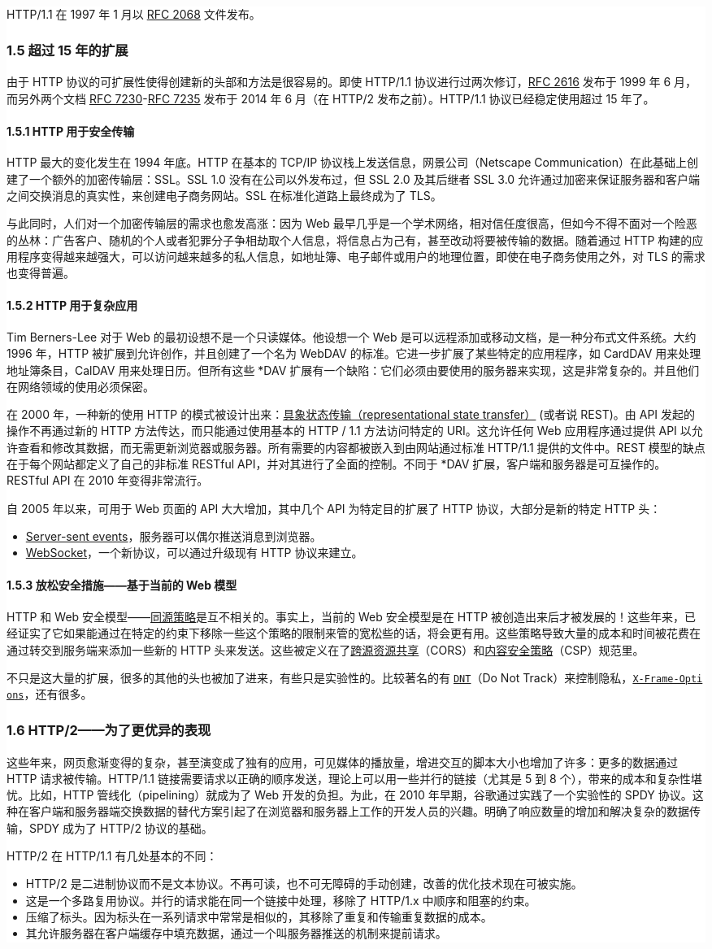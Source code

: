 HTTP/1.1 在 1997 年 1 月以 [RFC 2068](https://datatracker.ietf.org/doc/html/rfc2068) 文件发布。

### 1.5 超过 15 年的扩展

由于 HTTP 协议的可扩展性使得创建新的头部和方法是很容易的。即使 HTTP/1.1 协议进行过两次修订，[RFC 2616](https://datatracker.ietf.org/doc/html/rfc2616) 发布于 1999 年 6 月，而另外两个文档 [RFC 7230](https://datatracker.ietf.org/doc/html/rfc7230)-[RFC 7235](https://datatracker.ietf.org/doc/html/rfc7235) 发布于 2014 年 6 月（在 HTTP/2 发布之前）。HTTP/1.1 协议已经稳定使用超过 15 年了。

#### 1.5.1 HTTP 用于安全传输

HTTP 最大的变化发生在 1994 年底。HTTP 在基本的 TCP/IP 协议栈上发送信息，网景公司（Netscape Communication）在此基础上创建了一个额外的加密传输层：SSL。SSL 1.0 没有在公司以外发布过，但 SSL 2.0 及其后继者 SSL 3.0 允许通过加密来保证服务器和客户端之间交换消息的真实性，来创建电子商务网站。SSL 在标准化道路上最终成为了 TLS。

与此同时，人们对一个加密传输层的需求也愈发高涨：因为 Web 最早几乎是一个学术网络，相对信任度很高，但如今不得不面对一个险恶的丛林：广告客户、随机的个人或者犯罪分子争相劫取个人信息，将信息占为己有，甚至改动将要被传输的数据。随着通过 HTTP 构建的应用程序变得越来越强大，可以访问越来越多的私人信息，如地址簿、电子邮件或用户的地理位置，即使在电子商务使用之外，对 TLS 的需求也变得普遍。

#### 1.5.2 HTTP 用于复杂应用

Tim Berners-Lee 对于 Web 的最初设想不是一个只读媒体。他设想一个 Web 是可以远程添加或移动文档，是一种分布式文件系统。大约 1996 年，HTTP 被扩展到允许创作，并且创建了一个名为 WebDAV 的标准。它进一步扩展了某些特定的应用程序，如 CardDAV 用来处理地址簿条目，CalDAV 用来处理日历。但所有这些 *DAV 扩展有一个缺陷：它们必须由要使用的服务器来实现，这是非常复杂的。并且他们在网络领域的使用必须保密。

在 2000 年，一种新的使用 HTTP 的模式被设计出来：[具象状态传输（representational state transfer）](https://developer.mozilla.org/zh-CN/docs/Glossary/REST) (或者说 REST)。由 API 发起的操作不再通过新的 HTTP 方法传达，而只能通过使用基本的 HTTP / 1.1 方法访问特定的 URI。这允许任何 Web 应用程序通过提供 API 以允许查看和修改其数据，而无需更新浏览器或服务器。所有需要的内容都被嵌入到由网站通过标准 HTTP/1.1 提供的文件中。REST 模型的缺点在于每个网站都定义了自己的非标准 RESTful API，并对其进行了全面的控制。不同于 *DAV 扩展，客户端和服务器是可互操作的。RESTful API 在 2010 年变得非常流行。

自 2005 年以来，可用于 Web 页面的 API 大大增加，其中几个 API 为特定目的扩展了 HTTP 协议，大部分是新的特定 HTTP 头：
- [Server-sent events](https://developer.mozilla.org/zh-CN/docs/Web/API/Server-sent_events)，服务器可以偶尔推送消息到浏览器。
- [WebSocket](https://developer.mozilla.org/zh-CN/docs/Web/API/WebSockets_API)，一个新协议，可以通过升级现有 HTTP 协议来建立。
#### 1.5.3 放松安全措施——基于当前的 Web 模型

HTTP 和 Web 安全模型——[同源策略](https://developer.mozilla.org/zh-CN/docs/Web/Security/Same-origin_policy)是互不相关的。事实上，当前的 Web 安全模型是在 HTTP 被创造出来后才被发展的！这些年来，已经证实了它如果能通过在特定的约束下移除一些这个策略的限制来管的宽松些的话，将会更有用。这些策略导致大量的成本和时间被花费在通过转交到服务端来添加一些新的 HTTP 头来发送。这些被定义在了[跨源资源共享](https://developer.mozilla.org/zh-CN/docs/Glossary/CORS)（CORS）和[内容安全策略](https://developer.mozilla.org/zh-CN/docs/Web/HTTP/CSP)（CSP）规范里。

不只是这大量的扩展，很多的其他的头也被加了进来，有些只是实验性的。比较著名的有 [`DNT`](https://developer.mozilla.org/zh-CN/docs/Web/HTTP/Headers/DNT)（Do Not Track）来控制隐私，[`X-Frame-Options`](https://developer.mozilla.org/zh-CN/docs/Web/HTTP/Headers/X-Frame-Options)，还有很多。

### 1.6 HTTP/2——为了更优异的表现

这些年来，网页愈渐变得的复杂，甚至演变成了独有的应用，可见媒体的播放量，增进交互的脚本大小也增加了许多：更多的数据通过 HTTP 请求被传输。HTTP/1.1 链接需要请求以正确的顺序发送，理论上可以用一些并行的链接（尤其是 5 到 8 个），带来的成本和复杂性堪忧。比如，HTTP 管线化（pipelining）就成为了 Web 开发的负担。为此，在 2010 年早期，谷歌通过实践了一个实验性的 SPDY 协议。这种在客户端和服务器端交换数据的替代方案引起了在浏览器和服务器上工作的开发人员的兴趣。明确了响应数量的增加和解决复杂的数据传输，SPDY 成为了 HTTP/2 协议的基础。

HTTP/2 在 HTTP/1.1 有几处基本的不同：

- HTTP/2 是二进制协议而不是文本协议。不再可读，也不可无障碍的手动创建，改善的优化技术现在可被实施。
- 这是一个多路复用协议。并行的请求能在同一个链接中处理，移除了 HTTP/1.x 中顺序和阻塞的约束。
- 压缩了标头。因为标头在一系列请求中常常是相似的，其移除了重复和传输重复数据的成本。
- 其允许服务器在客户端缓存中填充数据，通过一个叫服务器推送的机制来提前请求。
